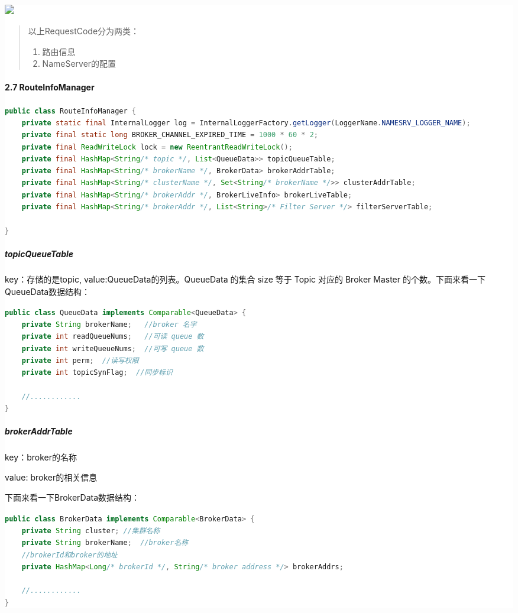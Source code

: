 ![](https://github.com/mxsm/document/blob/master/image/MQ/RocketMQ/RequestCode.png?raw=true)

> 以上RequestCode分为两类：
>
> 1. 路由信息
> 2. NameServer的配置

#### 2.7 RouteInfoManager

```java
public class RouteInfoManager {
    private static final InternalLogger log = InternalLoggerFactory.getLogger(LoggerName.NAMESRV_LOGGER_NAME);
    private final static long BROKER_CHANNEL_EXPIRED_TIME = 1000 * 60 * 2;
    private final ReadWriteLock lock = new ReentrantReadWriteLock();
    private final HashMap<String/* topic */, List<QueueData>> topicQueueTable;
    private final HashMap<String/* brokerName */, BrokerData> brokerAddrTable;
    private final HashMap<String/* clusterName */, Set<String/* brokerName */>> clusterAddrTable;
    private final HashMap<String/* brokerAddr */, BrokerLiveInfo> brokerLiveTable;
    private final HashMap<String/* brokerAddr */, List<String>/* Filter Server */> filterServerTable;

}
```

##### topicQueueTable

key：存储的是topic, value:QueueData的列表。QueueData 的集合 size 等于 Topic 对应的 Broker Master 的个数。下面来看一下QueueData数据结构：

```java
public class QueueData implements Comparable<QueueData> {
    private String brokerName;   //broker 名字
    private int readQueueNums;   //可读 queue 数
    private int writeQueueNums;  //可写 queue 数 
    private int perm;  //读写权限
    private int topicSynFlag;  //同步标识
    
    //............
}
```

##### brokerAddrTable

key：broker的名称

value: broker的相关信息

下面来看一下BrokerData数据结构：

```java
public class BrokerData implements Comparable<BrokerData> {
    private String cluster; //集群名称
    private String brokerName;  //broker名称
    //brokerId和broker的地址
    private HashMap<Long/* brokerId */, String/* broker address */> brokerAddrs; 
	
    //............
}
```
